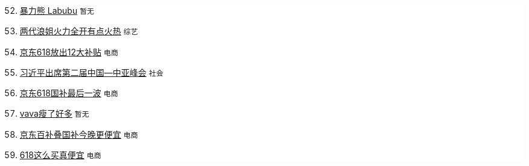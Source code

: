 52. [暴力熊 Labubu](https://m.weibo.cn/search?containerid=100103type%3D1%26t%3D10%26q%3D%E6%9A%B4%E5%8A%9B%E7%86%8A+Labubu&stream_entry_id=31&isnewpage=1&extparam=seat%3D1%26flag%3D0%26q%3D%25E6%259A%25B4%25E5%258A%259B%25E7%2586%258A%2520Labubu%26dgr%3D0%26c_type%3D31%26band_rank%3D49%26cate%3D5001%26realpos%3D49%26filter_type%3Drealtimehot%26pos%3D50%26stream_entry_id%3D31%26lcate%3D5001%26display_time%3D1750170726%26pre_seqid%3D1750170726318045299235) `暂无` 

53. [两代浪姐火力全开有点火热](https://m.weibo.cn/search?containerid=100103type%3D1%26t%3D10%26q%3D%23%E4%B8%A4%E4%BB%A3%E6%B5%AA%E5%A7%90%E7%81%AB%E5%8A%9B%E5%85%A8%E5%BC%80%E6%9C%89%E7%82%B9%E7%81%AB%E7%83%AD%23&stream_entry_id=31&isnewpage=1&extparam=seat%3D1%26flag%3D1%26q%3D%2523%25E4%25B8%25A4%25E4%25BB%25A3%25E6%25B5%25AA%25E5%25A7%2590%25E7%2581%25AB%25E5%258A%259B%25E5%2585%25A8%25E5%25BC%2580%25E6%259C%2589%25E7%2582%25B9%25E7%2581%25AB%25E7%2583%25AD%2523%26dgr%3D0%26c_type%3D31%26band_rank%3D50%26cate%3D5001%26realpos%3D50%26filter_type%3Drealtimehot%26pos%3D51%26stream_entry_id%3D31%26lcate%3D5001%26display_time%3D1750170726%26pre_seqid%3D1750170726318045299235) `综艺` 

54. [京东618放出12大补贴](https://m.weibo.cn/search?containerid=100103type%3D1%26t%3D10%26q%3D%23%E4%BA%AC%E4%B8%9C618%E6%94%BE%E5%87%BA12%E5%A4%A7%E8%A1%A5%E8%B4%B4%23&stream_entry_id=31&isnewpage=1&extparam=seat%3D1%26stream_entry_id%3D31%26adid%3D290333%26q%3D%2523%25E4%25BA%25AC%25E4%25B8%259C618%25E6%2594%25BE%25E5%2587%25BA12%25E5%25A4%25A7%25E8%25A1%25A5%25E8%25B4%25B4%2523%26is_ad_pos%3D1%26dgr%3D0%26filter_type%3Drealtimehot%26band_rank%3D4%26c_type%3D31%26topic_ad%3D1%26lcate%3D5001%26cate%3D5001%26pos%3D3%26display_time%3D1750170674%26pre_seqid%3D1750170674599045421254) `电商` 

55. [习近平出席第二届中国—中亚峰会](https://m.weibo.cn/search?containerid=100103type%3D1%26t%3D10%26q%3D%23%E4%B9%A0%E8%BF%91%E5%B9%B3%E5%87%BA%E5%B8%AD%E7%AC%AC%E4%BA%8C%E5%B1%8A%E4%B8%AD%E5%9B%BD%E2%80%94%E4%B8%AD%E4%BA%9A%E5%B3%B0%E4%BC%9A%23&stream_entry_id=51&isnewpage=1&extparam=seat%3D1%26pos%3D0%26c_type%3D51%26stream_entry_id%3D51%26dgr%3D0%26cate%3D10103%26q%3D%2523%25E4%25B9%25A0%25E8%25BF%2591%25E5%25B9%25B3%25E5%2587%25BA%25E5%25B8%25AD%25E7%25AC%25AC%25E4%25BA%258C%25E5%25B1%258A%25E4%25B8%25AD%25E5%259B%25BD%25E2%2580%2594%25E4%25B8%25AD%25E4%25BA%259A%25E5%25B3%25B0%25E4%25BC%259A%2523%26filter_type%3Drealtimehot%26display_time%3D1750170624%26pre_seqid%3D1750170624023044816913) `社会` 

56. [京东618国补最后一波](https://m.weibo.cn/search?containerid=100103type%3D1%26t%3D10%26q%3D%23%E4%BA%AC%E4%B8%9C618%E5%9B%BD%E8%A1%A5%E6%9C%80%E5%90%8E%E4%B8%80%E6%B3%A2%23&stream_entry_id=31&isnewpage=1&extparam=seat%3D1%26pos%3D3%26is_ad_pos%3D1%26lcate%3D5001%26adid%3D290207%26cate%3D5001%26c_type%3D31%26topic_ad%3D1%26stream_entry_id%3D31%26dgr%3D0%26q%3D%2523%25E4%25BA%25AC%25E4%25B8%259C618%25E5%259B%25BD%25E8%25A1%25A5%25E6%259C%2580%25E5%2590%258E%25E4%25B8%2580%25E6%25B3%25A2%2523%26band_rank%3D4%26filter_type%3Drealtimehot%26display_time%3D1750170624%26pre_seqid%3D1750170624023044816913) `电商` 

57. [vava瘦了好多](https://m.weibo.cn/search?containerid=100103type%3D1%26t%3D10%26q%3Dvava%E7%98%A6%E4%BA%86%E5%A5%BD%E5%A4%9A&stream_entry_id=31&isnewpage=1&extparam=seat%3D1%26pos%3D50%26flag%3D1%26lcate%3D5001%26filter_type%3Drealtimehot%26c_type%3D31%26band_rank%3D50%26stream_entry_id%3D31%26dgr%3D0%26q%3Dvava%25E7%2598%25A6%25E4%25BA%2586%25E5%25A5%25BD%25E5%25A4%259A%26cate%3D5001%26realpos%3D50%26display_time%3D1750170624%26pre_seqid%3D1750170624023044816913) `暂无` 

58. [京东百补叠国补今晚更便宜](https://m.weibo.cn/search?containerid=100103type%3D1%26t%3D10%26q%3D%23%E4%BA%AC%E4%B8%9C%E7%99%BE%E8%A1%A5%E5%8F%A0%E5%9B%BD%E8%A1%A5%E4%BB%8A%E6%99%9A%E6%9B%B4%E4%BE%BF%E5%AE%9C%23&stream_entry_id=31&isnewpage=1&extparam=seat%3D1%26band_rank%3D4%26c_type%3D31%26cate%3D5001%26is_ad_pos%3D1%26stream_entry_id%3D31%26topic_ad%3D1%26q%3D%2523%25E4%25BA%25AC%25E4%25B8%259C%25E7%2599%25BE%25E8%25A1%25A5%25E5%258F%25A0%25E5%259B%25BD%25E8%25A1%25A5%25E4%25BB%258A%25E6%2599%259A%25E6%259B%25B4%25E4%25BE%25BF%25E5%25AE%259C%2523%26pos%3D3%26lcate%3D5001%26adid%3D290335%26dgr%3D0%26filter_type%3Drealtimehot%26display_time%3D1750170571%26pre_seqid%3D17501705715440457655152) `电商` 

59. [618这么买真便宜](https://m.weibo.cn/search?containerid=100103type%3D1%26t%3D10%26q%3D%23618%E8%BF%99%E4%B9%88%E4%B9%B0%E7%9C%9F%E4%BE%BF%E5%AE%9C%23&stream_entry_id=31&isnewpage=1&extparam=seat%3D1%26band_rank%3D7%26c_type%3D31%26cate%3D5001%26stream_entry_id%3D31%26is_ad_pos%3D1%26q%3D%2523618%25E8%25BF%2599%25E4%25B9%2588%25E4%25B9%25B0%25E7%259C%259F%25E4%25BE%25BF%25E5%25AE%259C%2523%26pos%3D7%26lcate%3D5001%26adid%3D290443%26dgr%3D0%26filter_type%3Drealtimehot%26display_time%3D1750170571%26pre_seqid%3D17501705715440457655152) `电商` 
